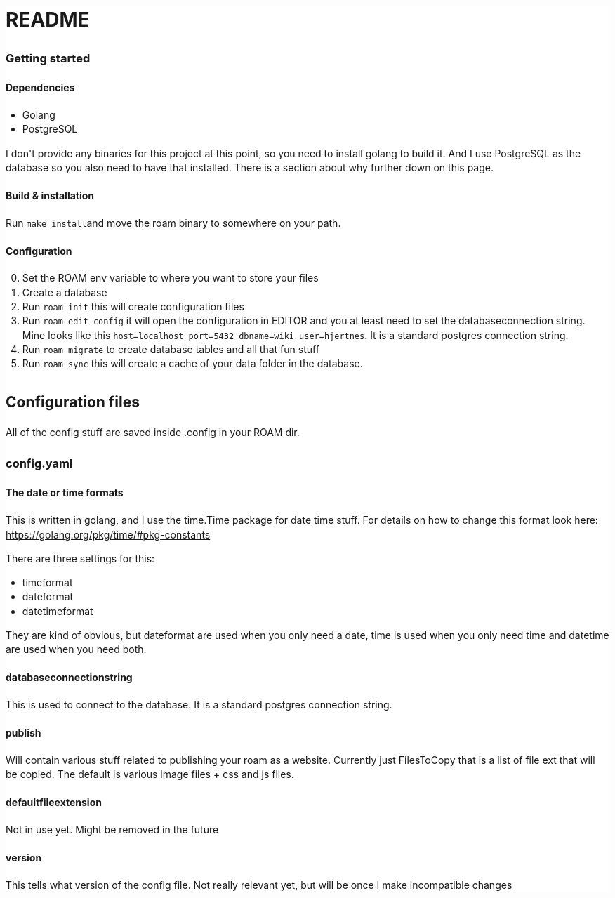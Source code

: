 # README
### Getting started 
#### Dependencies
- Golang
- PostgreSQL

I don't provide any binaries for this project at this point, so you need to install golang to build it. And I use PostgreSQL as the database so you also need to have that installed. There is a section about why further down on this page.  

#### Build & installation
Run `make install`and move the roam binary to somewhere on your path. 

#### Configuration
0. Set the ROAM env variable to where you want to store your files
1. Create a database
2. Run `roam init` this will create configuration files
3. Run `roam edit config` it will open the configuration in EDITOR and you at least need to set the databaseconnection string. Mine looks like this `host=localhost port=5432 dbname=wiki user=hjertnes`. It is a standard postgres connection string. 
4. Run `roam migrate` to create database tables and all that fun stuff
5. Run `roam sync` this will create a cache of your data folder in the database. 

## Configuration files
All of the config stuff are saved inside .config in your ROAM dir. 

### config.yaml
#### The date or time formats
This is written in golang, and I use the time.Time package for date time stuff. For details on how to change this format look here: <https://golang.org/pkg/time/#pkg-constants>

There are three settings for this:
- timeformat
- dateformat
- datetimeformat

They are kind of obvious, but dateformat are used when you only need a date, time is used when you only need time and datetime are used when you need both.

#### databaseconnectionstring
This is used to connect to the database. It is a standard postgres connection string.

#### publish
Will contain various stuff related to publishing your roam as a website. Currently just FilesToCopy that is a list of file ext that will be copied. The default is various image files + css and js files. 

#### defaultfileextension
Not in use yet. Might be removed in the future 
#### version
This tells what version of the config file. Not really relevant yet, but will be once I make incompatible changes
